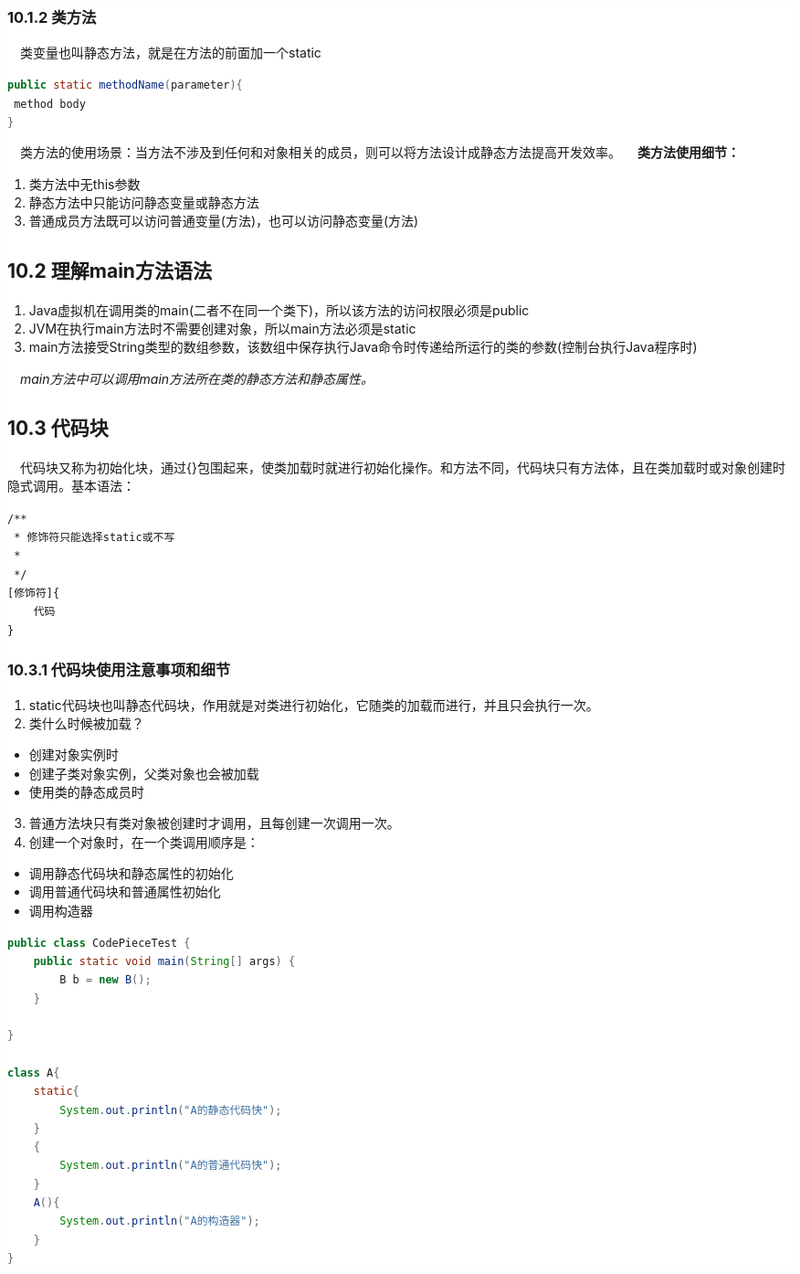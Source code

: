 ### 10.1.2 类方法
&emsp;类变量也叫静态方法，就是在方法的前面加一个static
``` java
public static methodName(parameter){ 
 method body
}
```
&emsp;类方法的使用场景：当方法不涉及到任何和对象相关的成员，则可以将方法设计成静态方法提高开发效率。
&emsp;**类方法使用细节：**
1. 类方法中无this参数
2. 静态方法中只能访问静态变量或静态方法
3. 普通成员方法既可以访问普通变量(方法)，也可以访问静态变量(方法)

## 10.2 理解main方法语法
1. Java虚拟机在调用类的main(二者不在同一个类下)，所以该方法的访问权限必须是public
2. JVM在执行main方法时不需要创建对象，所以main方法必须是static
3. main方法接受String类型的数组参数，该数组中保存执行Java命令时传递给所运行的类的参数(控制台执行Java程序时)

*&emsp;main方法中可以调用main方法所在类的静态方法和静态属性。*

## 10.3 代码块
&emsp;代码块又称为初始化块，通过{}包围起来，使类加载时就进行初始化操作。和方法不同，代码块只有方法体，且在类加载时或对象创建时隐式调用。基本语法：
```
/**
 * 修饰符只能选择static或不写
 * 
 */
[修饰符]{
    代码        
}
```
### 10.3.1 代码块使用注意事项和细节
1. static代码块也叫静态代码块，作用就是对类进行初始化，它随类的加载而进行，并且只会执行一次。
2. 类什么时候被加载？
* 创建对象实例时
* 创建子类对象实例，父类对象也会被加载
* 使用类的静态成员时
3. 普通方法块只有类对象被创建时才调用，且每创建一次调用一次。
4. 创建一个对象时，在一个类调用顺序是：
* 调用静态代码块和静态属性的初始化
* 调用普通代码块和普通属性初始化
* 调用构造器

``` java
public class CodePieceTest {
    public static void main(String[] args) {
        B b = new B();
    }

}

class A{
    static{
        System.out.println("A的静态代码快");
    }
    {
        System.out.println("A的普通代码快");
    }
    A(){
        System.out.println("A的构造器");
    }
}

```